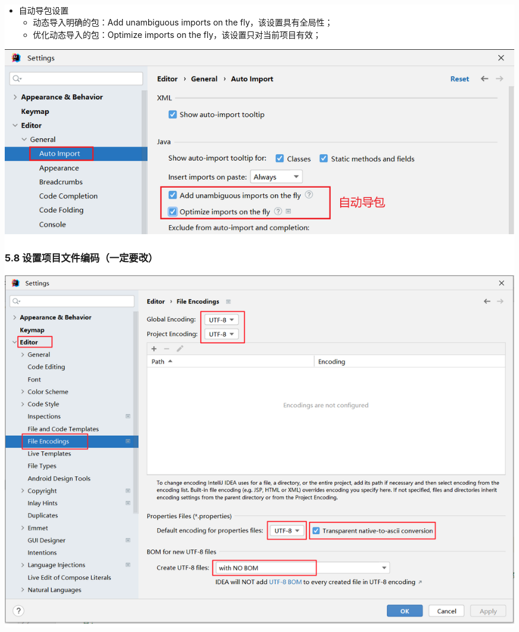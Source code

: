 * 自动导包设置
  * 动态导入明确的包：Add unambiguous imports on the fly，该设置具有全局性；
  * 优化动态导入的包：Optimize imports on the fly，该设置只对当前项目有效；

![1655138465774](/java/lang/base/04/1655138465774.png)

### 5.8 设置项目文件编码（一定要改）

![image-20220615190832482](/java/lang/base/04/image-20220615190832482.png)
